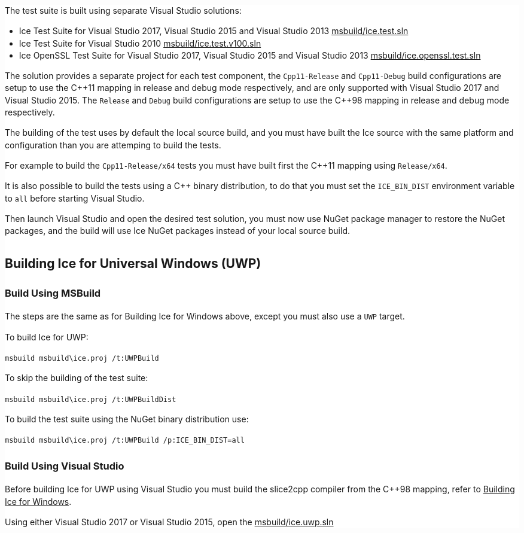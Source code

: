 The test suite is built using separate Visual Studio solutions:

 - Ice Test Suite for Visual Studio 2017, Visual Studio 2015 and Visual Studio 2013 [msbuild/ice.test.sln](./msbuild/ice.test.sln)
 - Ice Test Suite for Visual Studio 2010 [msbuild/ice.test.v100.sln](./msbuild/ice.test.v100.sln)
 - Ice OpenSSL Test Suite for Visual Studio 2017, Visual Studio 2015 and Visual Studio 2013 [msbuild/ice.openssl.test.sln](./msbuild/ice.openssl.test.sln)

The solution provides a separate project for each test component, the `Cpp11-Release` and `Cpp11-Debug` build
configurations are setup to use the C++11 mapping in release and debug mode respectively, and are only supported
with Visual Studio 2017 and Visual Studio 2015. The `Release` and `Debug` build configurations are setup to
use the C++98 mapping in release and debug mode respectively.

The building of the test uses by default the local source build, and you must have built the Ice
source with the same platform and configuration than you are attemping to build the tests.

For example to build the `Cpp11-Release/x64` tests you must have built first the C++11 mapping
using `Release/x64`.

It is also possible to build the tests using a C++ binary distribution, to do that you must
set the `ICE_BIN_DIST` environment variable to `all` before starting Visual Studio.

Then launch Visual Studio and open the desired test solution, you must now use NuGet package
manager to restore the NuGet packages, and the build will use Ice NuGet packages instead of
your local source build.

## Building Ice for Universal Windows (UWP)

### Build Using MSBuild

The steps are the same as for Building Ice for Windows above, except you must also
use a `UWP` target.

To build Ice for UWP:
```
msbuild msbuild\ice.proj /t:UWPBuild
```

To skip the building of the test suite:
```
msbuild msbuild\ice.proj /t:UWPBuildDist
```

To build the test suite using the NuGet binary distribution use:
```
msbuild msbuild\ice.proj /t:UWPBuild /p:ICE_BIN_DIST=all
```

### Build Using Visual Studio

Before building Ice for UWP using Visual Studio you must build the slice2cpp compiler
from the C++98 mapping, refer to [Building Ice for Windows](#building-ice-for-windows).

Using either Visual Studio 2017 or Visual Studio 2015, open the [msbuild/ice.uwp.sln](./msbuild/ice.uwp.sln)
